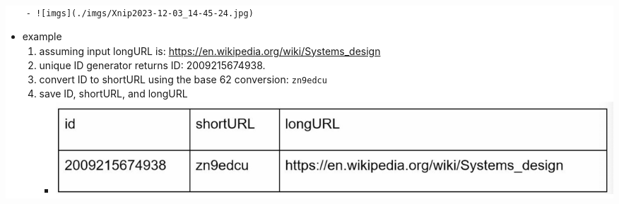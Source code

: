         - ![imgs](./imgs/Xnip2023-12-03_14-45-24.jpg)

- example
    1. assuming input longURL is: https://en.wikipedia.org/wiki/Systems_design
    2. unique ID generator returns ID: 2009215674938.
    3. convert ID to shortURL using the base 62 conversion: `zn9edcu`
    4. save ID, shortURL, and longURL 
        - ![imgs](./imgs/Xnip2023-12-03_15-05-29.jpg)
